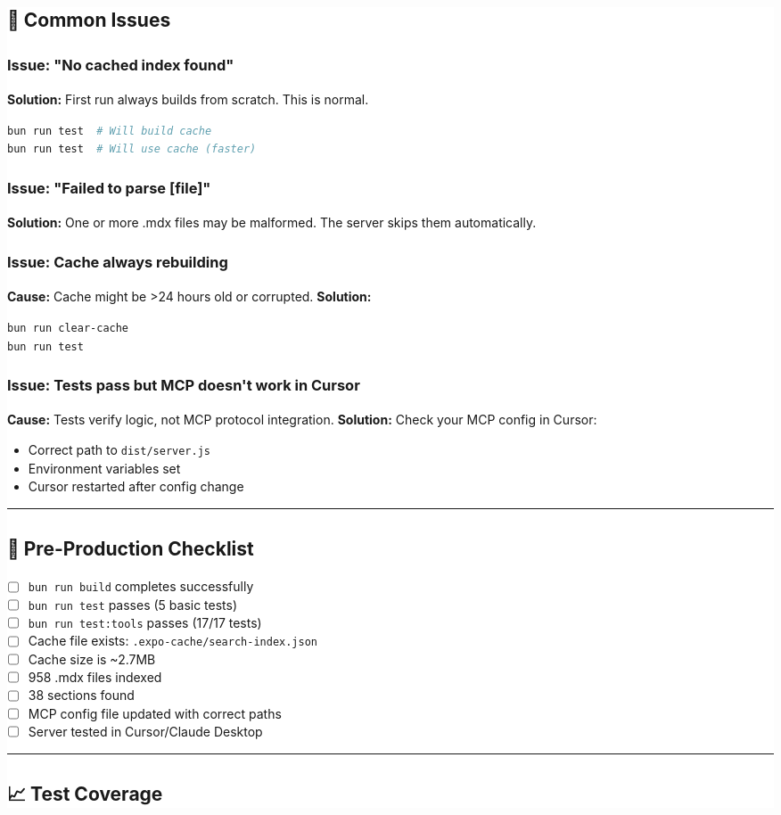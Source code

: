 
## 🐛 Common Issues

### Issue: "No cached index found"

**Solution:** First run always builds from scratch. This is normal.

```bash
bun run test  # Will build cache
bun run test  # Will use cache (faster)
```

### Issue: "Failed to parse [file]"

**Solution:** One or more .mdx files may be malformed. The server skips them automatically.

### Issue: Cache always rebuilding

**Cause:** Cache might be >24 hours old or corrupted.
**Solution:**

```bash
bun run clear-cache
bun run test
```

### Issue: Tests pass but MCP doesn't work in Cursor

**Cause:** Tests verify logic, not MCP protocol integration.
**Solution:** Check your MCP config in Cursor:

- Correct path to `dist/server.js`
- Environment variables set
- Cursor restarted after config change

---

## 🚀 Pre-Production Checklist

- [ ] `bun run build` completes successfully
- [ ] `bun run test` passes (5 basic tests)
- [ ] `bun run test:tools` passes (17/17 tests)
- [ ] Cache file exists: `.expo-cache/search-index.json`
- [ ] Cache size is ~2.7MB
- [ ] 958 .mdx files indexed
- [ ] 38 sections found
- [ ] MCP config file updated with correct paths
- [ ] Server tested in Cursor/Claude Desktop

---

## 📈 Test Coverage
